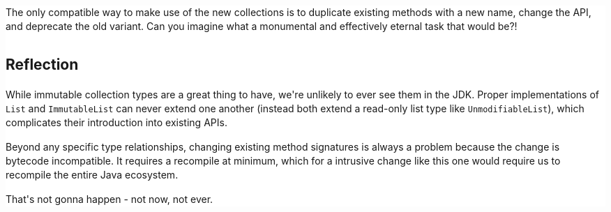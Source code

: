 The only compatible way to make use of the new collections is to duplicate existing methods with a new name, change the API, and deprecate the old variant.
Can you imagine what a monumental and effectively eternal task that would be?!

## Reflection

While immutable collection types are a great thing to have, we're unlikely to ever see them in the JDK.
Proper implementations of `List` and `ImmutableList` can never extend one another (instead both extend a read-only list type like `UnmodifiableList`), which complicates their introduction into existing APIs.

Beyond any specific type relationships, changing existing method signatures is always a problem because the change is bytecode incompatible.
It requires a recompile at minimum, which for a intrusive change like this one would require us to recompile the entire Java ecosystem.

That's not gonna happen - not now, not ever.
